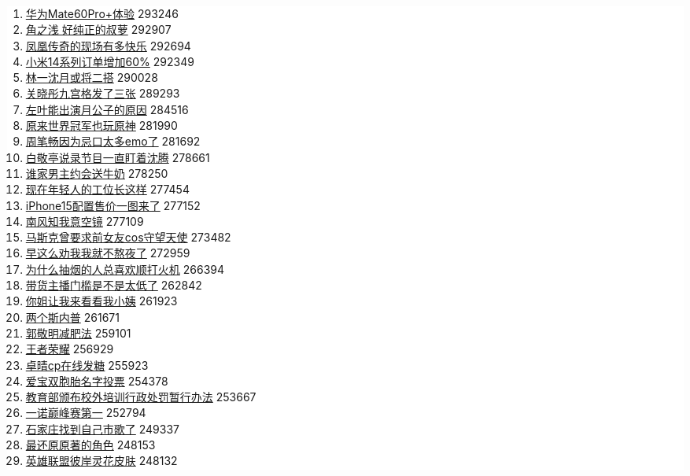 1. [华为Mate60Pro+体验](https://s.weibo.com/weibo?q=%E5%8D%8E%E4%B8%BAMate60Pro%2B%E4%BD%93%E9%AA%8C&t=31&band_rank=27&Refer=top) 293246
1. [角之浅 好纯正的叔萝](https://s.weibo.com/weibo?q=%E8%A7%92%E4%B9%8B%E6%B5%85%20%E5%A5%BD%E7%BA%AF%E6%AD%A3%E7%9A%84%E5%8F%94%E8%90%9D&t=31&band_rank=28&Refer=top) 292907
1. [凤凰传奇的现场有多快乐](https://s.weibo.com/weibo?q=%E5%87%A4%E5%87%B0%E4%BC%A0%E5%A5%87%E7%9A%84%E7%8E%B0%E5%9C%BA%E6%9C%89%E5%A4%9A%E5%BF%AB%E4%B9%90&t=31&band_rank=29&Refer=top) 292694
1. [小米14系列订单增加60%](https://s.weibo.com/weibo?q=%23%E5%B0%8F%E7%B1%B314%E7%B3%BB%E5%88%97%E8%AE%A2%E5%8D%95%E5%A2%9E%E5%8A%A060%25%23&t=31&band_rank=32&Refer=top) 292349
1. [林一沈月或将二搭](https://s.weibo.com/weibo?q=%23%E6%9E%97%E4%B8%80%E6%B2%88%E6%9C%88%E6%88%96%E5%B0%86%E4%BA%8C%E6%90%AD%23&t=31&band_rank=24&Refer=top) 290028
1. [关晓彤九宫格发了三张](https://s.weibo.com/weibo?q=%23%E5%85%B3%E6%99%93%E5%BD%A4%E4%B9%9D%E5%AE%AB%E6%A0%BC%E5%8F%91%E4%BA%86%E4%B8%89%E5%BC%A0%23&t=31&band_rank=37&Refer=top) 289293
1. [左叶能出演月公子的原因](https://s.weibo.com/weibo?q=%23%E5%B7%A6%E5%8F%B6%E8%83%BD%E5%87%BA%E6%BC%94%E6%9C%88%E5%85%AC%E5%AD%90%E7%9A%84%E5%8E%9F%E5%9B%A0%23&t=31&band_rank=37&Refer=top) 284516
1. [原来世界冠军也玩原神](https://s.weibo.com/weibo?q=%23%E5%8E%9F%E6%9D%A5%E4%B8%96%E7%95%8C%E5%86%A0%E5%86%9B%E4%B9%9F%E7%8E%A9%E5%8E%9F%E7%A5%9E%23&t=31&band_rank=29&Refer=top) 281990
1. [周笔畅因为忌口太多emo了](https://s.weibo.com/weibo?q=%23%E5%91%A8%E7%AC%94%E7%95%85%E5%9B%A0%E4%B8%BA%E5%BF%8C%E5%8F%A3%E5%A4%AA%E5%A4%9Aemo%E4%BA%86%23&t=31&band_rank=29&Refer=top) 281692
1. [白敬亭说录节目一直盯着沈腾](https://s.weibo.com/weibo?q=%23%E7%99%BD%E6%95%AC%E4%BA%AD%E8%AF%B4%E5%BD%95%E8%8A%82%E7%9B%AE%E4%B8%80%E7%9B%B4%E7%9B%AF%E7%9D%80%E6%B2%88%E8%85%BE%23&t=31&band_rank=32&Refer=top) 278661
1. [谁家男主约会送牛奶](https://s.weibo.com/weibo?q=%23%E8%B0%81%E5%AE%B6%E7%94%B7%E4%B8%BB%E7%BA%A6%E4%BC%9A%E9%80%81%E7%89%9B%E5%A5%B6%23&t=31&band_rank=48&Refer=top) 278250
1. [现在年轻人的工位长这样](https://s.weibo.com/weibo?q=%23%E7%8E%B0%E5%9C%A8%E5%B9%B4%E8%BD%BB%E4%BA%BA%E7%9A%84%E5%B7%A5%E4%BD%8D%E9%95%BF%E8%BF%99%E6%A0%B7%23&t=31&band_rank=23&Refer=top) 277454
1. [iPhone15配置售价一图来了](https://s.weibo.com/weibo?q=%23iPhone15%E9%85%8D%E7%BD%AE%E5%94%AE%E4%BB%B7%E4%B8%80%E5%9B%BE%E6%9D%A5%E4%BA%86%23&t=31&band_rank=21&Refer=top) 277152
1. [南风知我意空镜](https://s.weibo.com/weibo?q=%E5%8D%97%E9%A3%8E%E7%9F%A5%E6%88%91%E6%84%8F%E7%A9%BA%E9%95%9C&t=31&band_rank=22&Refer=top) 277109
1. [马斯克曾要求前女友cos守望天使](https://s.weibo.com/weibo?q=%E9%A9%AC%E6%96%AF%E5%85%8B%E6%9B%BE%E8%A6%81%E6%B1%82%E5%89%8D%E5%A5%B3%E5%8F%8Bcos%E5%AE%88%E6%9C%9B%E5%A4%A9%E4%BD%BF&t=31&band_rank=47&Refer=top) 273482
1. [早这么劝我我就不熬夜了](https://s.weibo.com/weibo?q=%E6%97%A9%E8%BF%99%E4%B9%88%E5%8A%9D%E6%88%91%E6%88%91%E5%B0%B1%E4%B8%8D%E7%86%AC%E5%A4%9C%E4%BA%86&t=31&band_rank=34&Refer=top) 272959
1. [为什么抽烟的人总喜欢顺打火机](https://s.weibo.com/weibo?q=%23%E4%B8%BA%E4%BB%80%E4%B9%88%E6%8A%BD%E7%83%9F%E7%9A%84%E4%BA%BA%E6%80%BB%E5%96%9C%E6%AC%A2%E9%A1%BA%E6%89%93%E7%81%AB%E6%9C%BA%23&t=31&band_rank=25&Refer=top) 266394
1. [带货主播门槛是不是太低了](https://s.weibo.com/weibo?q=%23%E5%B8%A6%E8%B4%A7%E4%B8%BB%E6%92%AD%E9%97%A8%E6%A7%9B%E6%98%AF%E4%B8%8D%E6%98%AF%E5%A4%AA%E4%BD%8E%E4%BA%86%23&t=31&band_rank=29&Refer=top) 262842
1. [你姐让我来看看我小姨](https://s.weibo.com/weibo?q=%23%E4%BD%A0%E5%A7%90%E8%AE%A9%E6%88%91%E6%9D%A5%E7%9C%8B%E7%9C%8B%E6%88%91%E5%B0%8F%E5%A7%A8%23&t=31&band_rank=31&Refer=top) 261923
1. [两个斯内普](https://s.weibo.com/weibo?q=%E4%B8%A4%E4%B8%AA%E6%96%AF%E5%86%85%E6%99%AE&t=31&band_rank=30&Refer=top) 261671
1. [郭敬明减肥法](https://s.weibo.com/weibo?q=%E9%83%AD%E6%95%AC%E6%98%8E%E5%87%8F%E8%82%A5%E6%B3%95&t=31&band_rank=26&Refer=top) 259101
1. [王者荣耀](https://s.weibo.com/weibo?q=%E7%8E%8B%E8%80%85%E8%8D%A3%E8%80%80&t=31&band_rank=45&Refer=top) 256929
1. [卓晴cp在线发糖](https://s.weibo.com/weibo?q=%23%E5%8D%93%E6%99%B4cp%E5%9C%A8%E7%BA%BF%E5%8F%91%E7%B3%96%23&t=31&band_rank=32&Refer=top) 255923
1. [爱宝双胞胎名字投票](https://s.weibo.com/weibo?q=%23%E7%88%B1%E5%AE%9D%E5%8F%8C%E8%83%9E%E8%83%8E%E5%90%8D%E5%AD%97%E6%8A%95%E7%A5%A8%23&t=31&band_rank=44&Refer=top) 254378
1. [教育部颁布校外培训行政处罚暂行办法](https://s.weibo.com/weibo?q=%23%E6%95%99%E8%82%B2%E9%83%A8%E9%A2%81%E5%B8%83%E6%A0%A1%E5%A4%96%E5%9F%B9%E8%AE%AD%E8%A1%8C%E6%94%BF%E5%A4%84%E7%BD%9A%E6%9A%82%E8%A1%8C%E5%8A%9E%E6%B3%95%23&t=31&band_rank=38&Refer=top) 253667
1. [一诺巅峰赛第一](https://s.weibo.com/weibo?q=%23%E4%B8%80%E8%AF%BA%E5%B7%85%E5%B3%B0%E8%B5%9B%E7%AC%AC%E4%B8%80%23&t=31&band_rank=33&Refer=top) 252794
1. [石家庄找到自己市歌了](https://s.weibo.com/weibo?q=%E7%9F%B3%E5%AE%B6%E5%BA%84%E6%89%BE%E5%88%B0%E8%87%AA%E5%B7%B1%E5%B8%82%E6%AD%8C%E4%BA%86&t=31&band_rank=49&Refer=top) 249337
1. [最还原原著的角色](https://s.weibo.com/weibo?q=%23%E6%9C%80%E8%BF%98%E5%8E%9F%E5%8E%9F%E8%91%97%E7%9A%84%E8%A7%92%E8%89%B2%23&t=31&band_rank=37&Refer=top) 248153
1. [英雄联盟彼岸灵花皮肤](https://s.weibo.com/weibo?q=%23%E8%8B%B1%E9%9B%84%E8%81%94%E7%9B%9F%E5%BD%BC%E5%B2%B8%E7%81%B5%E8%8A%B1%E7%9A%AE%E8%82%A4%23&t=31&band_rank=26&Refer=top) 248132